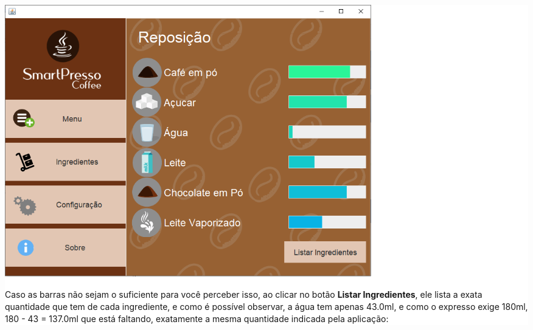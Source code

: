   <img width="70%" height="70%" src="smart_coffe_images/tela_menu_explicacao4.png">
</p>

  Caso as barras não sejam o suficiente para você perceber isso, ao clicar no botão <b>Listar Ingredientes</b>, ele lista a exata quantidade que tem de cada ingrediente, e como é possível observar, a água tem apenas 43.0ml, e como o expresso exige 180ml, 180 - 43 = 137.0ml que está faltando, exatamente a mesma quantidade indicada pela aplicação:

<p align="center">